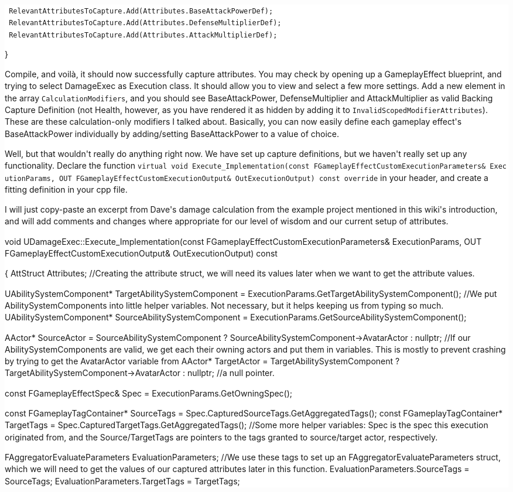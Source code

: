      RelevantAttributesToCapture.Add(Attributes.BaseAttackPowerDef);
     RelevantAttributesToCapture.Add(Attributes.DefenseMultiplierDef);
     RelevantAttributesToCapture.Add(Attributes.AttackMultiplierDef);

}</syntaxhighlight>

Compile, and voilà, it should now successfully capture attributes. You may check by opening up a GameplayEffect blueprint, and trying to select DamageExec as Execution class. It should allow you to view and select a few more settings. Add a new element in the array `CalculationModifiers`, and you should see BaseAttackPower, DefenseMultiplier and AttackMultiplier as valid Backing Capture Definition (not Health, however, as you have rendered it as hidden by adding it to `InvalidScopedModifierAttributes`). These are these calculation-only modifiers I talked about. Basically, you can now easily define each gameplay effect's BaseAttackPower individually by adding/setting BaseAttackPower to a value of choice.

Well, but that wouldn't really do anything right now. We have set up capture definitions, but we haven't really set up any functionality. Declare the function `virtual void Execute_Implementation(const FGameplayEffectCustomExecutionParameters& ExecutionParams, OUT FGameplayEffectCustomExecutionOutput& OutExecutionOutput) const override` in your header, and create a fitting definition in your cpp file.

I will just copy-paste an excerpt from Dave's damage calculation from the example project mentioned in this wiki's introduction, and will add comments and changes where appropriate for our level of wisdom and our current setup of attributes.

<syntaxhighlight lang="cpp">void UDamageExec::Execute\_Implementation(const FGameplayEffectCustomExecutionParameters& ExecutionParams, OUT FGameplayEffectCustomExecutionOutput& OutExecutionOutput) const

{ AttStruct Attributes; //Creating the attribute struct, we will need its values later when we want to get the attribute values.

UAbilitySystemComponent\* TargetAbilitySystemComponent = ExecutionParams.GetTargetAbilitySystemComponent(); //We put AbilitySystemComponents into little helper variables. Not necessary, but it helps keeping us from typing so much. UAbilitySystemComponent\* SourceAbilitySystemComponent = ExecutionParams.GetSourceAbilitySystemComponent();

AActor\* SourceActor = SourceAbilitySystemComponent ? SourceAbilitySystemComponent->AvatarActor : nullptr; //If our AbilitySystemComponents are valid, we get each their owning actors and put them in variables. This is mostly to prevent crashing by trying to get the AvatarActor variable from AActor\* TargetActor = TargetAbilitySystemComponent ? TargetAbilitySystemComponent->AvatarActor : nullptr; //a null pointer.

const FGameplayEffectSpec& Spec = ExecutionParams.GetOwningSpec();

const FGameplayTagContainer\* SourceTags = Spec.CapturedSourceTags.GetAggregatedTags(); const FGameplayTagContainer\* TargetTags = Spec.CapturedTargetTags.GetAggregatedTags(); //Some more helper variables: Spec is the spec this execution originated from, and the Source/TargetTags are pointers to the tags granted to source/target actor, respectively.

FAggregatorEvaluateParameters EvaluationParameters; //We use these tags to set up an FAggregatorEvaluateParameters struct, which we will need to get the values of our captured attributes later in this function. EvaluationParameters.SourceTags = SourceTags; EvaluationParameters.TargetTags = TargetTags;

  
